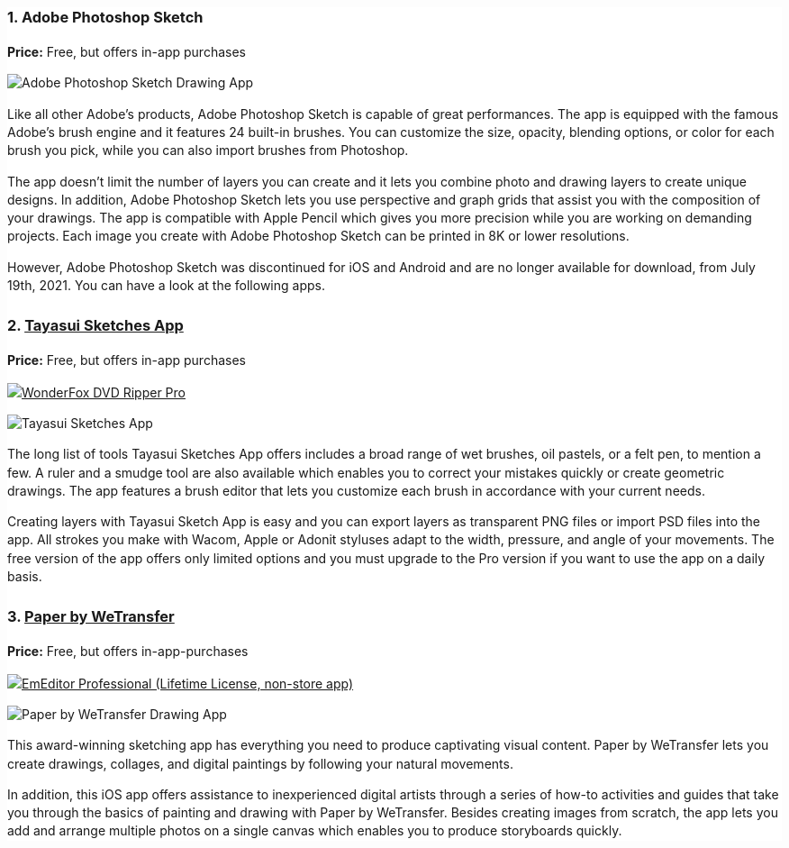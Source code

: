 ### 1. Adobe Photoshop Sketch

**Price:** Free, but offers in-app purchases

![ Adobe Photoshop Sketch Drawing App](https://images.wondershare.com/filmora/article-images/adobe-photoshop-sketch-drawing-app.jpg)

Like all other Adobe’s products, Adobe Photoshop Sketch is capable of great performances. The app is equipped with the famous Adobe’s brush engine and it features 24 built-in brushes. You can customize the size, opacity, blending options, or color for each brush you pick, while you can also import brushes from Photoshop.

The app doesn’t limit the number of layers you can create and it lets you combine photo and drawing layers to create unique designs. In addition, Adobe Photoshop Sketch lets you use perspective and graph grids that assist you with the composition of your drawings. The app is compatible with Apple Pencil which gives you more precision while you are working on demanding projects. Each image you create with Adobe Photoshop Sketch can be printed in 8K or lower resolutions.

However, Adobe Photoshop Sketch was discontinued for iOS and Android and are no longer available for download, from July 19th, 2021\. You can have a look at the following apps.

### 2. [Tayasui Sketches App](https://apps.apple.com/us/app/tayasui-sketches/id641900855)

**Price:** Free, but offers in-app purchases


<a href="https://secure.2checkout.com/order/checkout.php?PRODS=3922934&QTY=1&AFFILIATE=108875&CART=1"><img src="https://secure.avangate.com/images/merchant/4b0a0290ad7df100b77e86839989a75e/products/ripperpro.png" border="0">WonderFox DVD Ripper Pro</a>

![ Tayasui Sketches App](https://images.wondershare.com/filmora/article-images/tayasui-sketches-drawing-app.jpg)

The long list of tools Tayasui Sketches App offers includes a broad range of wet brushes, oil pastels, or a felt pen, to mention a few. A ruler and a smudge tool are also available which enables you to correct your mistakes quickly or create geometric drawings. The app features a brush editor that lets you customize each brush in accordance with your current needs.

Creating layers with Tayasui Sketch App is easy and you can export layers as transparent PNG files or import PSD files into the app. All strokes you make with Wacom, Apple or Adonit styluses adapt to the width, pressure, and angle of your movements. The free version of the app offers only limited options and you must upgrade to the Pro version if you want to use the app on a daily basis.

### 3. [Paper by WeTransfer](https://apps.apple.com/us/app/paper-by-wetransfer/id506003812)

**Price:** Free, but offers in-app-purchases


<a href="https://shop.emeditor.com/order/checkout.php?PRODS=4631722&QTY=1&AFFILIATE=108875&CART=1"><img src="https://www.emeditor.com/wp-content/uploads/2023/05/frontpage2-2048x588.webp" border="0">EmEditor Professional (Lifetime License, non-store app)</a>

![Paper by WeTransfer  Drawing App](https://images.wondershare.com/filmora/article-images/paper-by-wetransfer-drawing-app.jpg)

This award-winning sketching app has everything you need to produce captivating visual content. Paper by WeTransfer lets you create drawings, collages, and digital paintings by following your natural movements.

In addition, this iOS app offers assistance to inexperienced digital artists through a series of how-to activities and guides that take you through the basics of painting and drawing with Paper by WeTransfer. Besides creating images from scratch, the app lets you add and arrange multiple photos on a single canvas which enables you to produce storyboards quickly.

